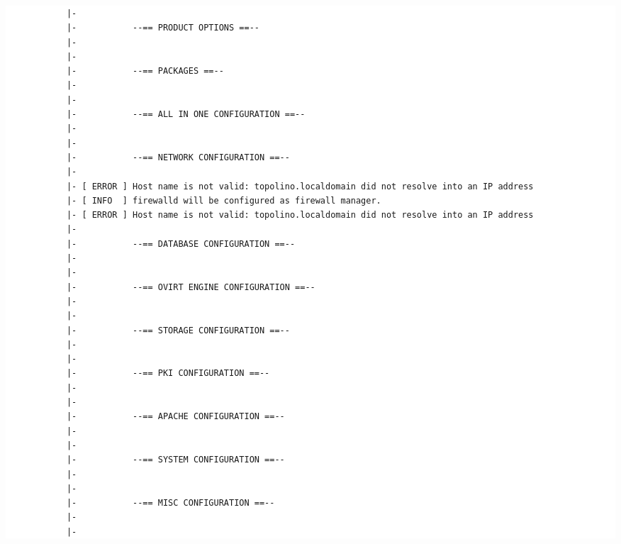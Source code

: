                 |-          
                |-           --== PRODUCT OPTIONS ==--
                |-          
                |-          
                |-           --== PACKAGES ==--
                |-          
                |-          
                |-           --== ALL IN ONE CONFIGURATION ==--
                |-          
                |-          
                |-           --== NETWORK CONFIGURATION ==--
                |-          
                |- [ ERROR ] Host name is not valid: topolino.localdomain did not resolve into an IP address
                |- [ INFO  ] firewalld will be configured as firewall manager.
                |- [ ERROR ] Host name is not valid: topolino.localdomain did not resolve into an IP address
                |-          
                |-           --== DATABASE CONFIGURATION ==--
                |-          
                |-          
                |-           --== OVIRT ENGINE CONFIGURATION ==--
                |-          
                |-          
                |-           --== STORAGE CONFIGURATION ==--
                |-          
                |-          
                |-           --== PKI CONFIGURATION ==--
                |-          
                |-          
                |-           --== APACHE CONFIGURATION ==--
                |-          
                |-          
                |-           --== SYSTEM CONFIGURATION ==--
                |-          
                |-          
                |-           --== MISC CONFIGURATION ==--
                |-          
                |-          